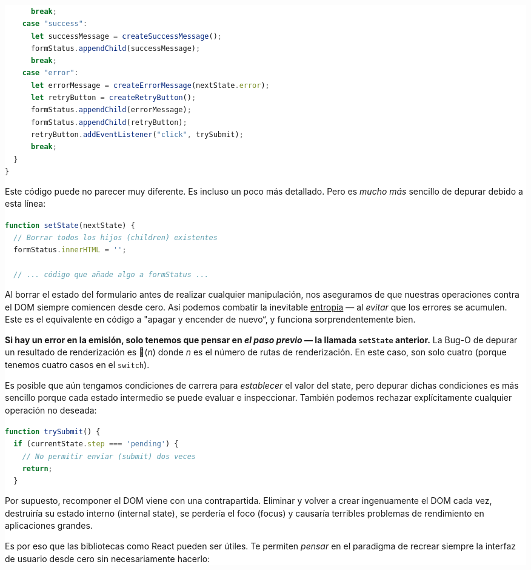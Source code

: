 ```jsx
      break;
    case "success":
      let successMessage = createSuccessMessage();
      formStatus.appendChild(successMessage);
      break;
    case "error":
      let errorMessage = createErrorMessage(nextState.error);
      let retryButton = createRetryButton();
      formStatus.appendChild(errorMessage);
      formStatus.appendChild(retryButton);
      retryButton.addEventListener("click", trySubmit);
      break;
  }
}
```

Este código puede no parecer muy diferente. Es incluso un poco más detallado. Pero es _mucho más_ sencillo de depurar debido a esta línea:

```jsx {3}
function setState(nextState) {
  // Borrar todos los hijos (children) existentes
  formStatus.innerHTML = '';

  // ... código que añade algo a formStatus ...
```

Al borrar el estado del formulario antes de realizar cualquier manipulación, nos aseguramos de que nuestras operaciones contra el DOM siempre comiencen desde cero. Así podemos combatir la inevitable [entropía](/the-elements-of-ui-engineering/) — al _evitar_ que los errores se acumulen. Este es el equivalente en código a "apagar y encender de nuevo“, y funciona sorprendentemente bien.

**Si hay un error en la emisión, solo tenemos que pensar en _el paso previo_ — la llamada `setState` anterior.** La Bug-O de depurar un resultado de renderización es 🐞(_n_) donde _n_ es el número de rutas de renderización. En este caso, son solo cuatro (porque tenemos cuatro casos en el `switch`).

Es posible que aún tengamos condiciones de carrera para _establecer_ el valor del state, pero depurar dichas condiciones es más sencillo porque cada estado intermedio se puede evaluar e inspeccionar. También podemos rechazar explícitamente cualquier operación no deseada:

```jsx
function trySubmit() {
  if (currentState.step === 'pending') {
    // No permitir enviar (submit) dos veces
    return;
  }
```

Por supuesto, recomponer el DOM viene con una contrapartida. Eliminar y volver a crear ingenuamente el DOM cada vez, destruiría su estado interno (internal state), se perdería el foco (focus) y causaría terribles problemas de rendimiento en aplicaciones grandes.

Es por eso que las bibliotecas como React pueden ser útiles. Te permiten _pensar_ en el paradigma de recrear siempre la interfaz de usuario desde cero sin necesariamente hacerlo:
